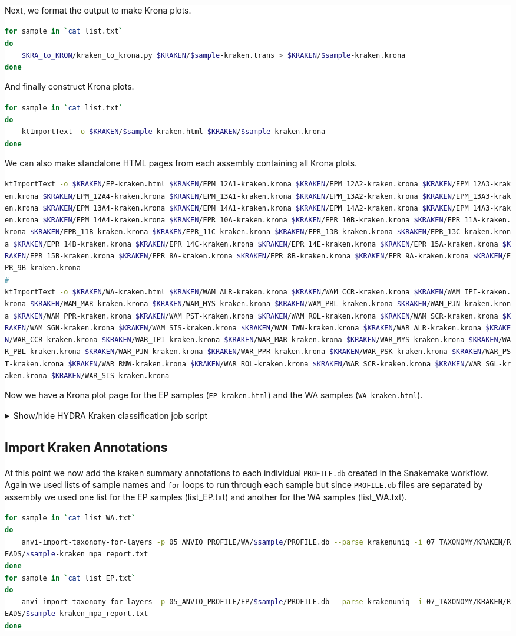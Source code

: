 Next, we format the output to make Krona plots.

```bash
for sample in `cat list.txt`
do
    $KRA_to_KRON/kraken_to_krona.py $KRAKEN/$sample-kraken.trans > $KRAKEN/$sample-kraken.krona
done
```

And finally construct Krona plots.

```bash
for sample in `cat list.txt`
do
    ktImportText -o $KRAKEN/$sample-kraken.html $KRAKEN/$sample-kraken.krona
done
```
We can also make standalone HTML pages from each assembly containing all Krona plots.

```bash
ktImportText -o $KRAKEN/EP-kraken.html $KRAKEN/EPM_12A1-kraken.krona $KRAKEN/EPM_12A2-kraken.krona $KRAKEN/EPM_12A3-kraken.krona $KRAKEN/EPM_12A4-kraken.krona $KRAKEN/EPM_13A1-kraken.krona $KRAKEN/EPM_13A2-kraken.krona $KRAKEN/EPM_13A3-kraken.krona $KRAKEN/EPM_13A4-kraken.krona $KRAKEN/EPM_14A1-kraken.krona $KRAKEN/EPM_14A2-kraken.krona $KRAKEN/EPM_14A3-kraken.krona $KRAKEN/EPM_14A4-kraken.krona $KRAKEN/EPR_10A-kraken.krona $KRAKEN/EPR_10B-kraken.krona $KRAKEN/EPR_11A-kraken.krona $KRAKEN/EPR_11B-kraken.krona $KRAKEN/EPR_11C-kraken.krona $KRAKEN/EPR_13B-kraken.krona $KRAKEN/EPR_13C-kraken.krona $KRAKEN/EPR_14B-kraken.krona $KRAKEN/EPR_14C-kraken.krona $KRAKEN/EPR_14E-kraken.krona $KRAKEN/EPR_15A-kraken.krona $KRAKEN/EPR_15B-kraken.krona $KRAKEN/EPR_8A-kraken.krona $KRAKEN/EPR_8B-kraken.krona $KRAKEN/EPR_9A-kraken.krona $KRAKEN/EPR_9B-kraken.krona
#
ktImportText -o $KRAKEN/WA-kraken.html $KRAKEN/WAM_ALR-kraken.krona $KRAKEN/WAM_CCR-kraken.krona $KRAKEN/WAM_IPI-kraken.krona $KRAKEN/WAM_MAR-kraken.krona $KRAKEN/WAM_MYS-kraken.krona $KRAKEN/WAM_PBL-kraken.krona $KRAKEN/WAM_PJN-kraken.krona $KRAKEN/WAM_PPR-kraken.krona $KRAKEN/WAM_PST-kraken.krona $KRAKEN/WAM_ROL-kraken.krona $KRAKEN/WAM_SCR-kraken.krona $KRAKEN/WAM_SGN-kraken.krona $KRAKEN/WAM_SIS-kraken.krona $KRAKEN/WAM_TWN-kraken.krona $KRAKEN/WAR_ALR-kraken.krona $KRAKEN/WAR_CCR-kraken.krona $KRAKEN/WAR_IPI-kraken.krona $KRAKEN/WAR_MAR-kraken.krona $KRAKEN/WAR_MYS-kraken.krona $KRAKEN/WAR_PBL-kraken.krona $KRAKEN/WAR_PJN-kraken.krona $KRAKEN/WAR_PPR-kraken.krona $KRAKEN/WAR_PSK-kraken.krona $KRAKEN/WAR_PST-kraken.krona $KRAKEN/WAR_RNW-kraken.krona $KRAKEN/WAR_ROL-kraken.krona $KRAKEN/WAR_SCR-kraken.krona $KRAKEN/WAR_SGL-kraken.krona $KRAKEN/WAR_SIS-kraken.krona
```

Now we have a Krona plot page for the EP samples (`EP-kraken.html`) and the WA samples (`WA-kraken.html`).

<details markdown="1"><summary>Show/hide HYDRA Kraken classification job script</summary></details>


## Import Kraken Annotations

At this point we now add the kraken summary annotations to each individual `PROFILE.db` created in the Snakemake workflow. Again we used lists of sample names and  `for` loops to run through each sample but since `PROFILE.db` files are separated by assembly we used one list for the EP samples ([list_EP.txt](../files/list_EP.txt)) and another for the WA samples ([list_WA.txt](../files/list_WA.txt)).

```bash
for sample in `cat list_WA.txt`
do
    anvi-import-taxonomy-for-layers -p 05_ANVIO_PROFILE/WA/$sample/PROFILE.db --parse krakenuniq -i 07_TAXONOMY/KRAKEN/READS/$sample-kraken_mpa_report.txt
done
for sample in `cat list_EP.txt`
do
    anvi-import-taxonomy-for-layers -p 05_ANVIO_PROFILE/EP/$sample/PROFILE.db --parse krakenuniq -i 07_TAXONOMY/KRAKEN/READS/$sample-kraken_mpa_report.txt
done
```
